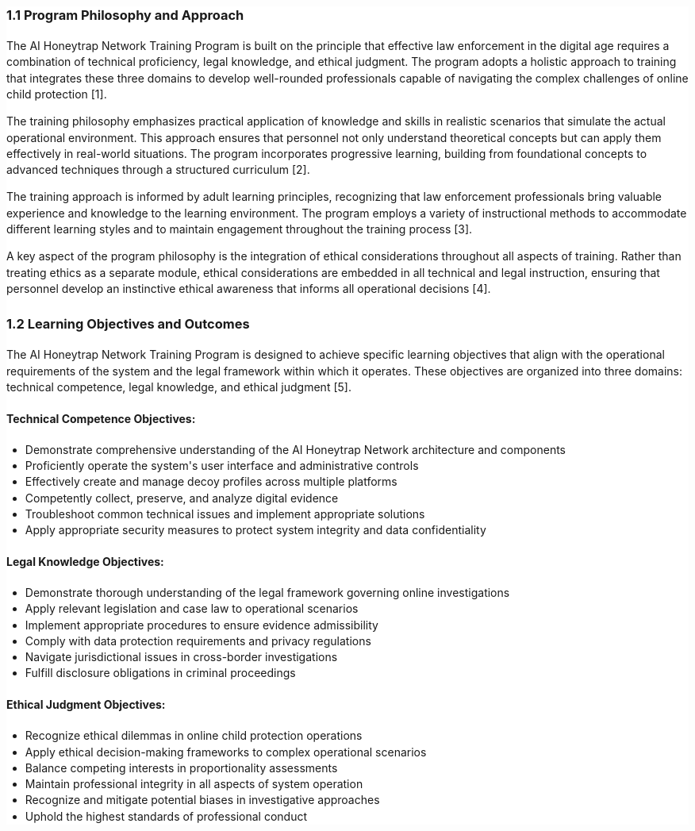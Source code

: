 ### 1.1 Program Philosophy and Approach

The AI Honeytrap Network Training Program is built on the principle that effective law enforcement in the digital age requires a combination of technical proficiency, legal knowledge, and ethical judgment. The program adopts a holistic approach to training that integrates these three domains to develop well-rounded professionals capable of navigating the complex challenges of online child protection [1].

The training philosophy emphasizes practical application of knowledge and skills in realistic scenarios that simulate the actual operational environment. This approach ensures that personnel not only understand theoretical concepts but can apply them effectively in real-world situations. The program incorporates progressive learning, building from foundational concepts to advanced techniques through a structured curriculum [2].

The training approach is informed by adult learning principles, recognizing that law enforcement professionals bring valuable experience and knowledge to the learning environment. The program employs a variety of instructional methods to accommodate different learning styles and to maintain engagement throughout the training process [3].

A key aspect of the program philosophy is the integration of ethical considerations throughout all aspects of training. Rather than treating ethics as a separate module, ethical considerations are embedded in all technical and legal instruction, ensuring that personnel develop an instinctive ethical awareness that informs all operational decisions [4].

### 1.2 Learning Objectives and Outcomes

The AI Honeytrap Network Training Program is designed to achieve specific learning objectives that align with the operational requirements of the system and the legal framework within which it operates. These objectives are organized into three domains: technical competence, legal knowledge, and ethical judgment [5].

#### Technical Competence Objectives:
- Demonstrate comprehensive understanding of the AI Honeytrap Network architecture and components
- Proficiently operate the system's user interface and administrative controls
- Effectively create and manage decoy profiles across multiple platforms
- Competently collect, preserve, and analyze digital evidence
- Troubleshoot common technical issues and implement appropriate solutions
- Apply appropriate security measures to protect system integrity and data confidentiality

#### Legal Knowledge Objectives:
- Demonstrate thorough understanding of the legal framework governing online investigations
- Apply relevant legislation and case law to operational scenarios
- Implement appropriate procedures to ensure evidence admissibility
- Comply with data protection requirements and privacy regulations
- Navigate jurisdictional issues in cross-border investigations
- Fulfill disclosure obligations in criminal proceedings

#### Ethical Judgment Objectives:
- Recognize ethical dilemmas in online child protection operations
- Apply ethical decision-making frameworks to complex operational scenarios
- Balance competing interests in proportionality assessments
- Maintain professional integrity in all aspects of system operation
- Recognize and mitigate potential biases in investigative approaches
- Uphold the highest standards of professional conduct
